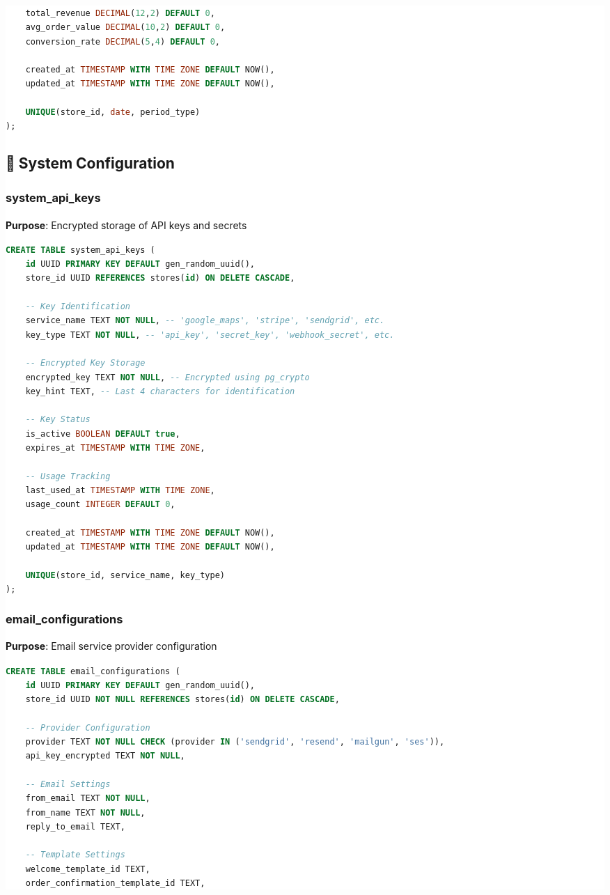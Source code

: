 ```sql
    total_revenue DECIMAL(12,2) DEFAULT 0,
    avg_order_value DECIMAL(10,2) DEFAULT 0,
    conversion_rate DECIMAL(5,4) DEFAULT 0,
    
    created_at TIMESTAMP WITH TIME ZONE DEFAULT NOW(),
    updated_at TIMESTAMP WITH TIME ZONE DEFAULT NOW(),
    
    UNIQUE(store_id, date, period_type)
);
```

## 🔧 System Configuration

### system_api_keys
**Purpose**: Encrypted storage of API keys and secrets
```sql
CREATE TABLE system_api_keys (
    id UUID PRIMARY KEY DEFAULT gen_random_uuid(),
    store_id UUID REFERENCES stores(id) ON DELETE CASCADE,
    
    -- Key Identification
    service_name TEXT NOT NULL, -- 'google_maps', 'stripe', 'sendgrid', etc.
    key_type TEXT NOT NULL, -- 'api_key', 'secret_key', 'webhook_secret', etc.
    
    -- Encrypted Key Storage
    encrypted_key TEXT NOT NULL, -- Encrypted using pg_crypto
    key_hint TEXT, -- Last 4 characters for identification
    
    -- Key Status
    is_active BOOLEAN DEFAULT true,
    expires_at TIMESTAMP WITH TIME ZONE,
    
    -- Usage Tracking
    last_used_at TIMESTAMP WITH TIME ZONE,
    usage_count INTEGER DEFAULT 0,
    
    created_at TIMESTAMP WITH TIME ZONE DEFAULT NOW(),
    updated_at TIMESTAMP WITH TIME ZONE DEFAULT NOW(),
    
    UNIQUE(store_id, service_name, key_type)
);
```

### email_configurations
**Purpose**: Email service provider configuration
```sql
CREATE TABLE email_configurations (
    id UUID PRIMARY KEY DEFAULT gen_random_uuid(),
    store_id UUID NOT NULL REFERENCES stores(id) ON DELETE CASCADE,
    
    -- Provider Configuration
    provider TEXT NOT NULL CHECK (provider IN ('sendgrid', 'resend', 'mailgun', 'ses')),
    api_key_encrypted TEXT NOT NULL,
    
    -- Email Settings
    from_email TEXT NOT NULL,
    from_name TEXT NOT NULL,
    reply_to_email TEXT,
    
    -- Template Settings
    welcome_template_id TEXT,
    order_confirmation_template_id TEXT,
```